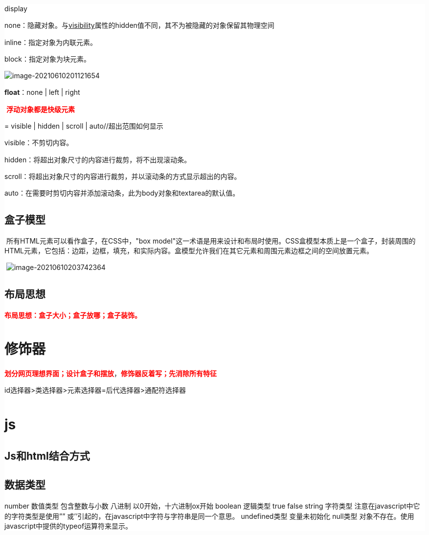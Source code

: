 

display

none：隐藏对象。与[visibility](http://www.w3chtml.com/css3/properties/layout/visibility.html)属性的hidden值不同，其不为被隐藏的对象保留其物理空间

inline：指定对象为内联元素。

block：指定对象为块元素。

![image-20210610201121654](image-20210610201121654.png)

**float**：none | left | right

​	<strong style="color:red;">浮动对象都是快级元素</strong>



**<overflow-style>** = visible | hidden | scroll | auto//超出范围如何显示

visible：不剪切内容。

hidden：将超出对象尺寸的内容进行裁剪，将不出现滚动条。

scroll：将超出对象尺寸的内容进行裁剪，并以滚动条的方式显示超出的内容。

auto：在需要时剪切内容并添加滚动条，此为body对象和textarea的默认值。





## 盒子模型

​	所有HTML元素可以看作盒子，在CSS中，"box model"这一术语是用来设计和布局时使用。CSS盒模型本质上是一个盒子，封装周围的HTML元素，它包括：边距，边框，填充，和实际内容。盒模型允许我们在其它元素和周围元素边框之间的空间放置元素。

​	![image-20210610203742364](/image-20210610203742364.png)

## 布局思想

**<strong style="color:red;">布局思想：盒子大小；盒子放哪；盒子装饰。</strong>**

# 修饰器

<strong style="color:red;">划分网页理想界面；设计盒子和摆放</strong>，<strong style="color:red;">修饰器反着写；先消除所有特征</strong>

id选择器>类选择器>元素选择器=后代选择器>通配符选择器  

# js

##  Js和html结合方式  

<script type="text/javascript"> js代码 </script> 

<script type=”text/javascript” src=” 1.js” > 注意此处不写js代码，因为写了也不起作用</script> 

## 数据类型

number 数值类型 包含整数与小数 八进制 以0开始，十六进制ox开始
boolean 逻辑类型 true false
string 字符类型 注意在javascript中它的字符类型是使用”” 或’’引起的，在javascript中字符与字符串是同一个意思。
undefined类型 变量未初始化
null类型 对象不存在。使用javascript中提供的typeof运算符来显示。  

